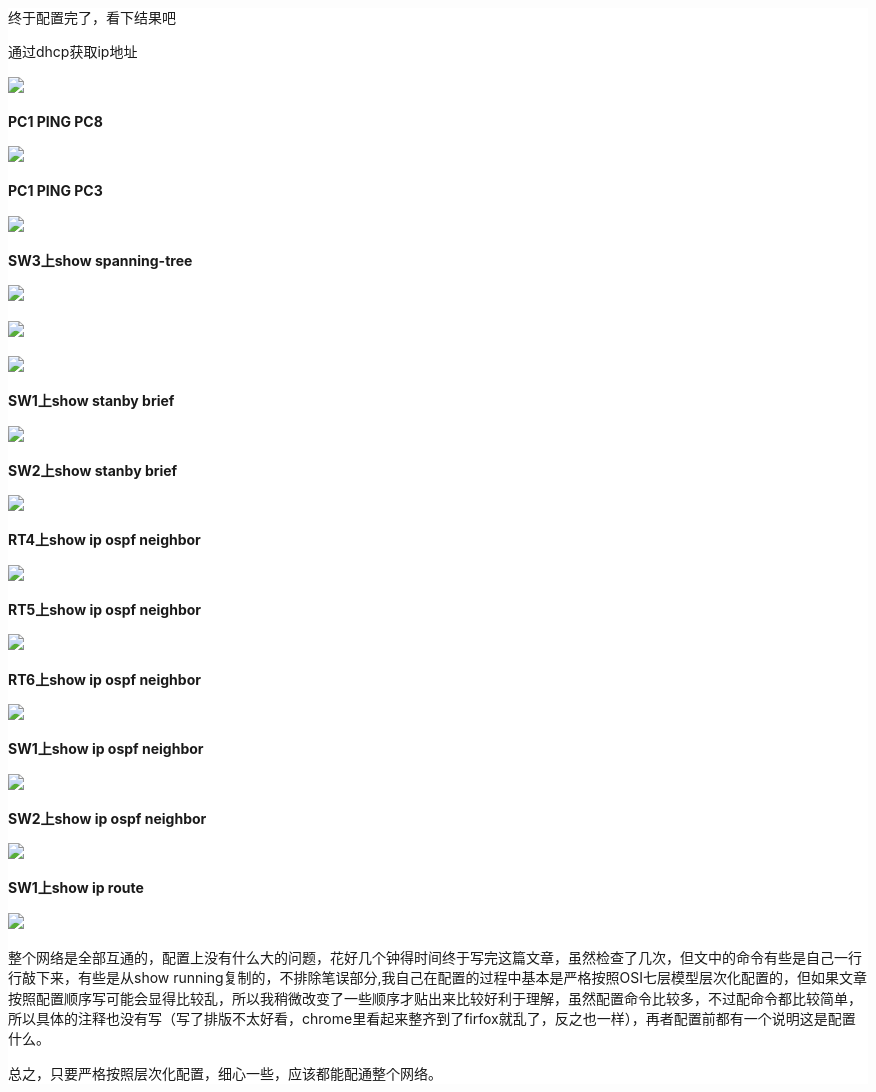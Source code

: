 终于配置完了，看下结果吧

通过dhcp获取ip地址

![](http://pic.yupoo.com/songtl/CLfQatQW/medish.jpg)

**PC1 PING PC8**

![](http://pic.yupoo.com/songtl/CLfPMoH9/medish.jpg)

**PC1 PING PC3**

![](http://pic.yupoo.com/songtl/CLfPMBE5/medish.jpg)

**SW3上show spanning-tree**

![](http://pic.yupoo.com/songtl/CKE6L45x/medish.jpg)

![](http://pic.yupoo.com/songtl/CKE6LrzX/medish.jpg)

![](http://pic.yupoo.com/songtl/CKE6Lp0B/medish.jpg)

**SW1上show stanby brief**

![](http://pic.yupoo.com/songtl/CKE6Lt38/medish.jpg)

**SW2上show stanby brief**

![](http://pic.yupoo.com/songtl/CLfQ7xU8/medish.jpg)

**RT4上show ip ospf neighbor**

![](http://pic.yupoo.com/songtl/CLfQ7V9H/medish.jpg)

**RT5上show ip ospf neighbor**

![](http://pic.yupoo.com/songtl/CLfPOj2p/medish.jpg)

**RT6上show ip ospf neighbor**

![](http://pic.yupoo.com/songtl/CLfQ7WYI/medish.jpg)

**SW1上show ip ospf neighbor**  

![](http://pic.yupoo.com/songtl/CLfPOESd/medish.jpg)

**SW2上show ip ospf neighbor**

![](http://pic.yupoo.com/songtl/CLfQ84xh/medish.jpg)

**SW1上show ip route**

![](http://pic.yupoo.com/songtl/CLfQ98Yy/medish.jpg)

整个网络是全部互通的，配置上没有什么大的问题，花好几个钟得时间终于写完这篇文章，虽然检查了几次，但文中的命令有些是自己一行行敲下来，有些是从show running复制的，不排除笔误部分,我自己在配置的过程中基本是严格按照OSI七层模型层次化配置的，但如果文章按照配置顺序写可能会显得比较乱，所以我稍微改变了一些顺序才贴出来比较好利于理解，虽然配置命令比较多，不过配命令都比较简单，所以具体的注释也没有写（写了排版不太好看，chrome里看起来整齐到了firfox就乱了，反之也一样），再者配置前都有一个说明这是配置什么。

总之，只要严格按照层次化配置，细心一些，应该都能配通整个网络。
